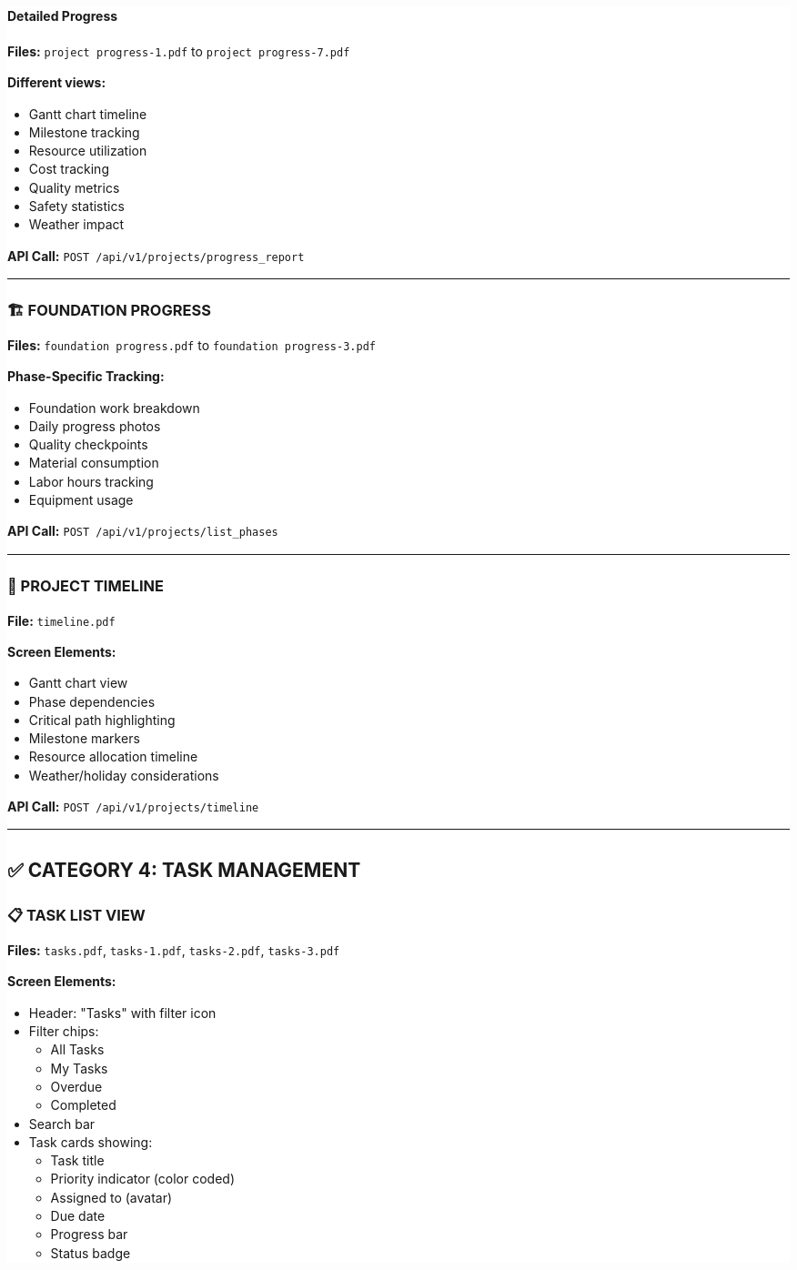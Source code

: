 #### **Detailed Progress**
**Files:** `project progress-1.pdf` to `project progress-7.pdf`

**Different views:**
- Gantt chart timeline
- Milestone tracking
- Resource utilization
- Cost tracking
- Quality metrics
- Safety statistics
- Weather impact

**API Call:** `POST /api/v1/projects/progress_report`

---

### **🏗️ FOUNDATION PROGRESS**
**Files:** `foundation progress.pdf` to `foundation progress-3.pdf`

**Phase-Specific Tracking:**
- Foundation work breakdown
- Daily progress photos
- Quality checkpoints
- Material consumption
- Labor hours tracking
- Equipment usage

**API Call:** `POST /api/v1/projects/list_phases`

---

### **📅 PROJECT TIMELINE**
**File:** `timeline.pdf`

**Screen Elements:**
- Gantt chart view
- Phase dependencies
- Critical path highlighting
- Milestone markers
- Resource allocation timeline
- Weather/holiday considerations

**API Call:** `POST /api/v1/projects/timeline`

---

## ✅ **CATEGORY 4: TASK MANAGEMENT**

### **📋 TASK LIST VIEW**
**Files:** `tasks.pdf`, `tasks-1.pdf`, `tasks-2.pdf`, `tasks-3.pdf`

**Screen Elements:**
- Header: "Tasks" with filter icon
- Filter chips:
  - All Tasks
  - My Tasks  
  - Overdue
  - Completed
- Search bar
- Task cards showing:
  - Task title
  - Priority indicator (color coded)
  - Assigned to (avatar)
  - Due date
  - Progress bar
  - Status badge